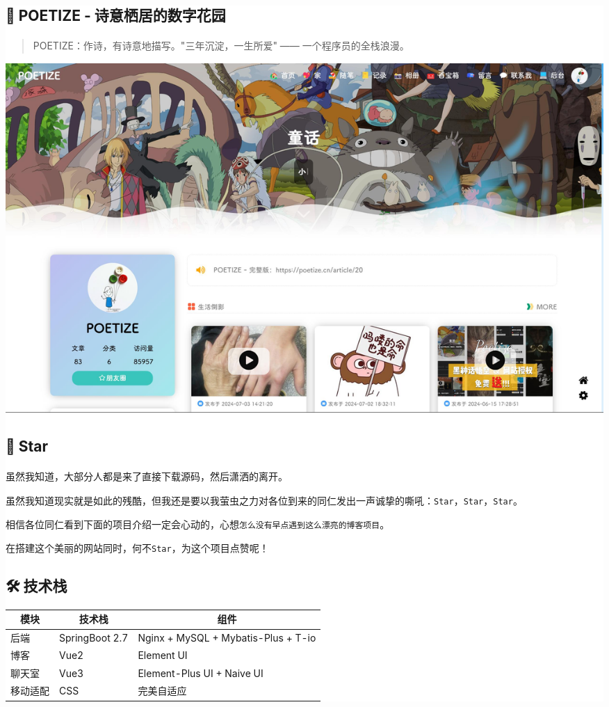 ## 🌸 POETIZE - 诗意栖居的数字花园

> POETIZE：作诗，有诗意地描写。"三年沉淀，一生所爱" —— 一个程序员的全栈浪漫。

![首页1](poetize_picture/首页1.jpg)

## 💞 Star

虽然我知道，大部分人都是来了直接下载源码，然后潇洒的离开。

虽然我知道现实就是如此的残酷，但我还是要以我萤虫之力对各位到来的同仁发出一声诚挚的嘶吼：`Star`，`Star`，`Star`。

相信各位同仁看到下面的项目介绍一定会心动的，心想`怎么没有早点遇到这么漂亮的博客项目`。

在搭建这个美丽的网站同时，何不`Star`，为这个项目点赞呢！

## 🛠️ 技术栈

| 模块   | 技术栈            | 组件                                  |
|------|----------------|-------------------------------------|
| 后端   | SpringBoot 2.7 | Nginx + MySQL + Mybatis-Plus + T-io |
| 博客   | Vue2           | Element UI                          |
| 聊天室  | Vue3           | Element-Plus UI + Naive UI          |
| 移动适配 | CSS            | 完美自适应                               |
